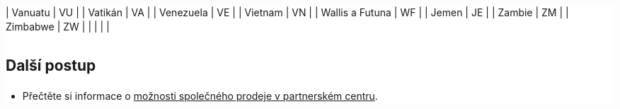 | Vanuatu                             | VU        |
| Vatikán                        | VA        |
| Venezuela                           | VE        |
| Vietnam                             | VN        |
| Wallis a Futuna                   | WF        |
| Jemen                               | JE        |
| Zambie                              | ZM        |
| Zimbabwe                            | ZW        |
|   |   |   |

## <a name="next-steps"></a>Další postup

- Přečtěte si informace o [možnosti společného prodeje v partnerském centru](./commercial-marketplace-co-sell.md).

